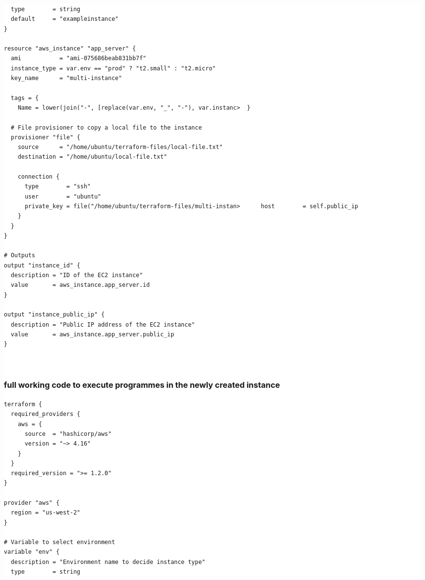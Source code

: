 ```
  type        = string
  default     = "exampleinstance"
}

resource "aws_instance" "app_server" {
  ami           = "ami-075686beab831bb7f"
  instance_type = var.env == "prod" ? "t2.small" : "t2.micro"       
  key_name      = "multi-instance"

  tags = {
    Name = lower(join("-", [replace(var.env, "_", "-"), var.instanc>  }

  # File provisioner to copy a local file to the instance
  provisioner "file" {
    source      = "/home/ubuntu/terraform-files/local-file.txt"     
    destination = "/home/ubuntu/local-file.txt"

    connection {
      type        = "ssh"
      user        = "ubuntu"
      private_key = file("/home/ubuntu/terraform-files/multi-instan>      host        = self.public_ip
    }
  }
}

# Outputs
output "instance_id" {
  description = "ID of the EC2 instance"
  value       = aws_instance.app_server.id
}

output "instance_public_ip" {
  description = "Public IP address of the EC2 instance"
  value       = aws_instance.app_server.public_ip
} 



```


### full working code to execute programmes in the newly created instance

```
terraform {
  required_providers {
    aws = {
      source  = "hashicorp/aws"
      version = "~> 4.16"
    }
  }
  required_version = ">= 1.2.0"
}

provider "aws" {
  region = "us-west-2"
}

# Variable to select environment
variable "env" {
  description = "Environment name to decide instance type"
  type        = string
```